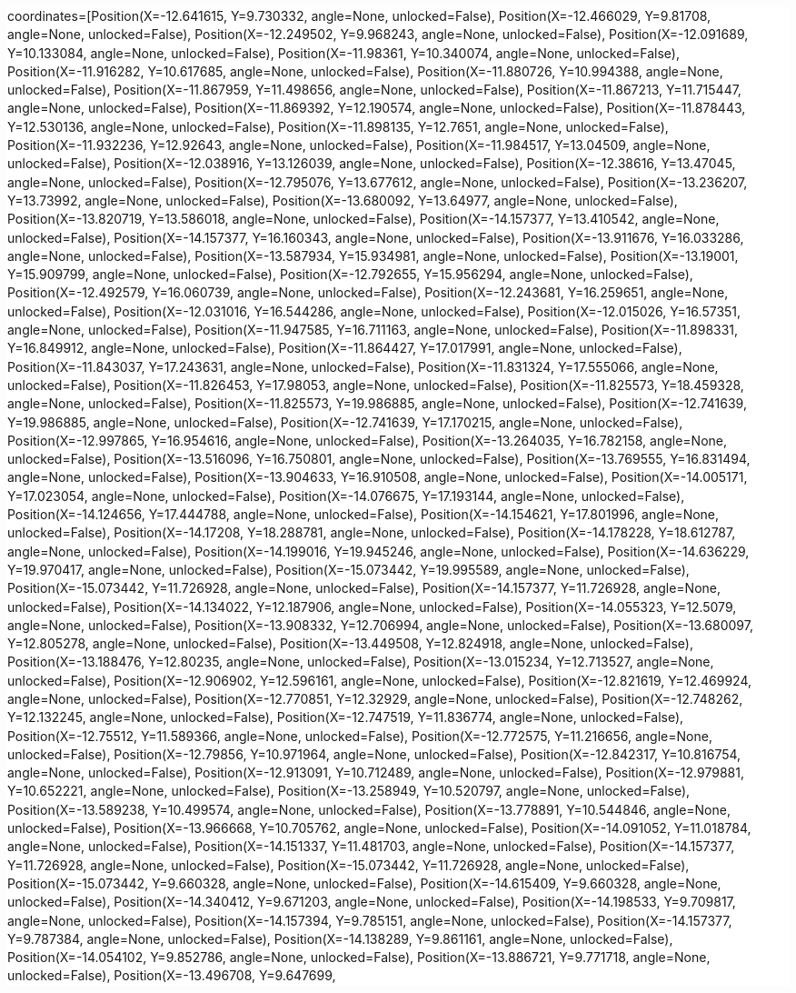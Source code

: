 coordinates=[Position(X=-12.641615, Y=9.730332, angle=None, unlocked=False), Position(X=-12.466029, Y=9.81708, angle=None, unlocked=False), Position(X=-12.249502, Y=9.968243, angle=None, unlocked=False), Position(X=-12.091689, Y=10.133084, angle=None, unlocked=False), Position(X=-11.98361, Y=10.340074, angle=None, unlocked=False), Position(X=-11.916282, Y=10.617685, angle=None, unlocked=False), Position(X=-11.880726, Y=10.994388, angle=None, unlocked=False), Position(X=-11.867959, Y=11.498656, angle=None, unlocked=False), Position(X=-11.867213, Y=11.715447, angle=None, unlocked=False), Position(X=-11.869392, Y=12.190574, angle=None, unlocked=False), Position(X=-11.878443, Y=12.530136, angle=None, unlocked=False), Position(X=-11.898135, Y=12.7651, angle=None, unlocked=False), Position(X=-11.932236, Y=12.92643, angle=None, unlocked=False), Position(X=-11.984517, Y=13.04509, angle=None, unlocked=False), Position(X=-12.038916, Y=13.126039, angle=None, unlocked=False), Position(X=-12.38616, Y=13.47045, angle=None, unlocked=False), Position(X=-12.795076, Y=13.677612, angle=None, unlocked=False), Position(X=-13.236207, Y=13.73992, angle=None, unlocked=False), Position(X=-13.680092, Y=13.64977, angle=None, unlocked=False), Position(X=-13.820719, Y=13.586018, angle=None, unlocked=False), Position(X=-14.157377, Y=13.410542, angle=None, unlocked=False), Position(X=-14.157377, Y=16.160343, angle=None, unlocked=False), Position(X=-13.911676, Y=16.033286, angle=None, unlocked=False), Position(X=-13.587934, Y=15.934981, angle=None, unlocked=False), Position(X=-13.19001, Y=15.909799, angle=None, unlocked=False), Position(X=-12.792655, Y=15.956294, angle=None, unlocked=False), Position(X=-12.492579, Y=16.060739, angle=None, unlocked=False), Position(X=-12.243681, Y=16.259651, angle=None, unlocked=False), Position(X=-12.031016, Y=16.544286, angle=None, unlocked=False), Position(X=-12.015026, Y=16.57351, angle=None, unlocked=False), Position(X=-11.947585, Y=16.711163, angle=None, unlocked=False), Position(X=-11.898331, Y=16.849912, angle=None, unlocked=False), Position(X=-11.864427, Y=17.017991, angle=None, unlocked=False), Position(X=-11.843037, Y=17.243631, angle=None, unlocked=False), Position(X=-11.831324, Y=17.555066, angle=None, unlocked=False), Position(X=-11.826453, Y=17.98053, angle=None, unlocked=False), Position(X=-11.825573, Y=18.459328, angle=None, unlocked=False), Position(X=-11.825573, Y=19.986885, angle=None, unlocked=False), Position(X=-12.741639, Y=19.986885, angle=None, unlocked=False), Position(X=-12.741639, Y=17.170215, angle=None, unlocked=False), Position(X=-12.997865, Y=16.954616, angle=None, unlocked=False), Position(X=-13.264035, Y=16.782158, angle=None, unlocked=False), Position(X=-13.516096, Y=16.750801, angle=None, unlocked=False), Position(X=-13.769555, Y=16.831494, angle=None, unlocked=False), Position(X=-13.904633, Y=16.910508, angle=None, unlocked=False), Position(X=-14.005171, Y=17.023054, angle=None, unlocked=False), Position(X=-14.076675, Y=17.193144, angle=None, unlocked=False), Position(X=-14.124656, Y=17.444788, angle=None, unlocked=False), Position(X=-14.154621, Y=17.801996, angle=None, unlocked=False), Position(X=-14.17208, Y=18.288781, angle=None, unlocked=False), Position(X=-14.178228, Y=18.612787, angle=None, unlocked=False), Position(X=-14.199016, Y=19.945246, angle=None, unlocked=False), Position(X=-14.636229, Y=19.970417, angle=None, unlocked=False), Position(X=-15.073442, Y=19.995589, angle=None, unlocked=False), Position(X=-15.073442, Y=11.726928, angle=None, unlocked=False), Position(X=-14.157377, Y=11.726928, angle=None, unlocked=False), Position(X=-14.134022, Y=12.187906, angle=None, unlocked=False), Position(X=-14.055323, Y=12.5079, angle=None, unlocked=False), Position(X=-13.908332, Y=12.706994, angle=None, unlocked=False), Position(X=-13.680097, Y=12.805278, angle=None, unlocked=False), Position(X=-13.449508, Y=12.824918, angle=None, unlocked=False), Position(X=-13.188476, Y=12.80235, angle=None, unlocked=False), Position(X=-13.015234, Y=12.713527, angle=None, unlocked=False), Position(X=-12.906902, Y=12.596161, angle=None, unlocked=False), Position(X=-12.821619, Y=12.469924, angle=None, unlocked=False), Position(X=-12.770851, Y=12.32929, angle=None, unlocked=False), Position(X=-12.748262, Y=12.132245, angle=None, unlocked=False), Position(X=-12.747519, Y=11.836774, angle=None, unlocked=False), Position(X=-12.75512, Y=11.589366, angle=None, unlocked=False), Position(X=-12.772575, Y=11.216656, angle=None, unlocked=False), Position(X=-12.79856, Y=10.971964, angle=None, unlocked=False), Position(X=-12.842317, Y=10.816754, angle=None, unlocked=False), Position(X=-12.913091, Y=10.712489, angle=None, unlocked=False), Position(X=-12.979881, Y=10.652221, angle=None, unlocked=False), Position(X=-13.258949, Y=10.520797, angle=None, unlocked=False), Position(X=-13.589238, Y=10.499574, angle=None, unlocked=False), Position(X=-13.778891, Y=10.544846, angle=None, unlocked=False), Position(X=-13.966668, Y=10.705762, angle=None, unlocked=False), Position(X=-14.091052, Y=11.018784, angle=None, unlocked=False), Position(X=-14.151337, Y=11.481703, angle=None, unlocked=False), Position(X=-14.157377, Y=11.726928, angle=None, unlocked=False), Position(X=-15.073442, Y=11.726928, angle=None, unlocked=False), Position(X=-15.073442, Y=9.660328, angle=None, unlocked=False), Position(X=-14.615409, Y=9.660328, angle=None, unlocked=False), Position(X=-14.340412, Y=9.671203, angle=None, unlocked=False), Position(X=-14.198533, Y=9.709817, angle=None, unlocked=False), Position(X=-14.157394, Y=9.785151, angle=None, unlocked=False), Position(X=-14.157377, Y=9.787384, angle=None, unlocked=False), Position(X=-14.138289, Y=9.861161, angle=None, unlocked=False), Position(X=-14.054102, Y=9.852786, angle=None, unlocked=False), Position(X=-13.886721, Y=9.771718, angle=None, unlocked=False), Position(X=-13.496708, Y=9.647699,